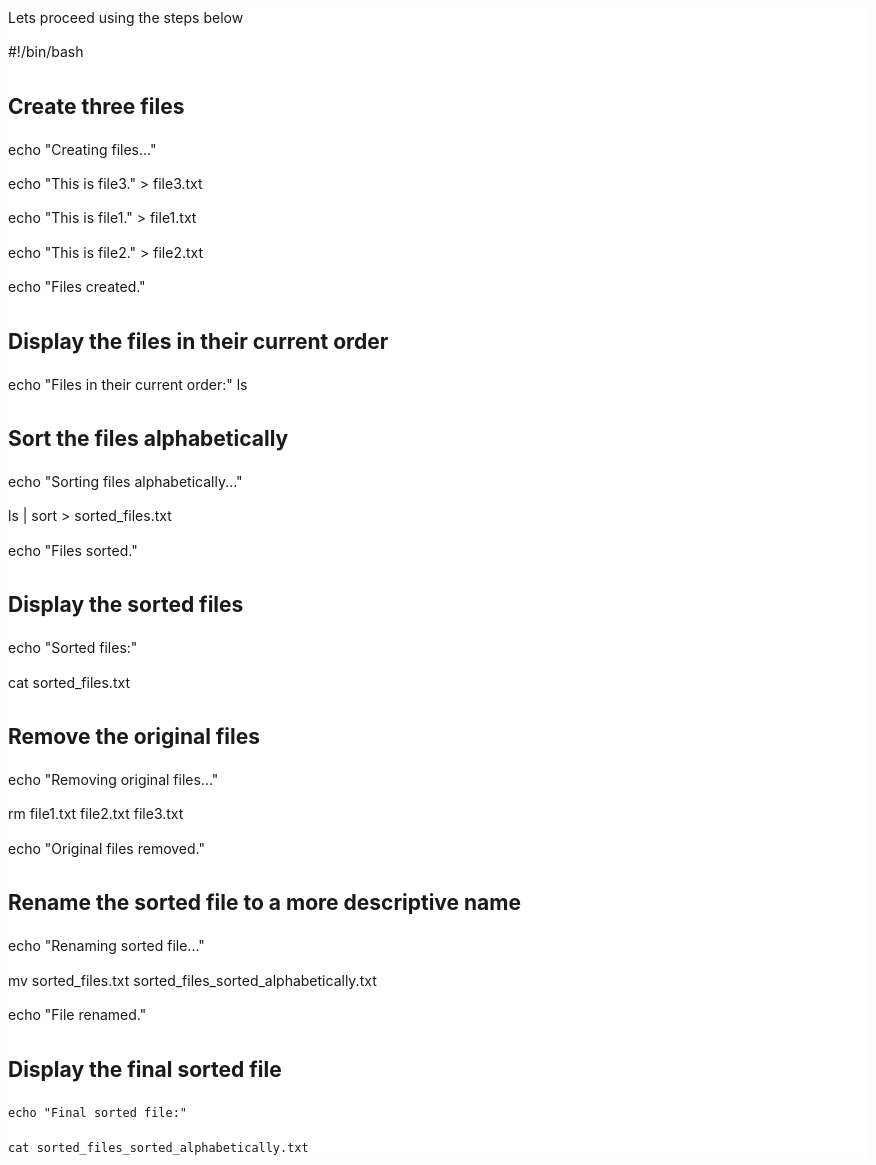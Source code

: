 Lets proceed using the steps below

#!/bin/bash

## Create three files

echo "Creating files..."

echo "This is file3." > file3.txt

echo "This is file1." > file1.txt

echo "This is file2." > file2.txt

echo "Files created."

## Display the files in their current order

echo "Files in their current order:"
ls

## Sort the files alphabetically

echo "Sorting files alphabetically..."

ls | sort > sorted_files.txt

echo "Files sorted."

## Display the sorted files

echo "Sorted files:"

cat sorted_files.txt

## Remove the original files

echo "Removing original files..."

rm file1.txt file2.txt file3.txt

echo "Original files removed."

## Rename the sorted file to a more descriptive name

echo "Renaming sorted file..."

mv sorted_files.txt sorted_files_sorted_alphabetically.txt

echo "File renamed."

## Display the final sorted file

`echo "Final sorted file:"`

`cat sorted_files_sorted_alphabetically.txt`
